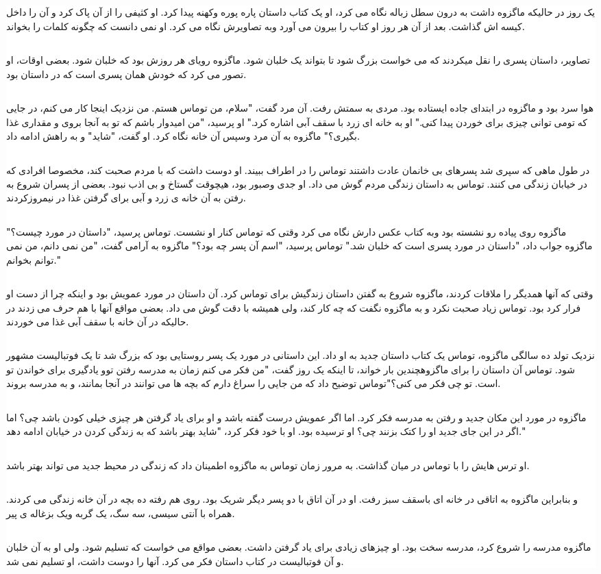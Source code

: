 ##
یک روز در حالیکه ماگزوه داشت به درون سطل زباله نگاه می کرد، او یک کتاب داستان پاره پوره وکهنه پیدا کرد. او کثیفی را از آن پاک کرد و آن را داخل کیسه اش گذاشت. بعد از آن هر روز او کتاب را بیرون می آورد وبه تصاویرش نگاه می کرد. او نمی دانست که چگونه کلمات را بخواند.

##
تصاویر، داستان پسری را نقل میکردند که می خواست بزرگ شود تا بتواند یک خلبان شود. ماگزوه رویای هر روزش بود که خلبان شود. بعضی اوقات، او تصور می کرد که خودش همان پسری است که در داستان بود.

##
هوا سرد بود و ماگزوه در ابتدای جاده ایستاده بود. مردی به سمتش رفت. آن مرد گفت، "سلام، من توماس هستم. من نزدیک اینجا کار می کنم، در جایی که تومی توانی چیزی برای خوردن پیدا کنی." او به خانه ای زرد با سقف آبی اشاره کرد." او پرسید، "من امیدوار باشم که تو به آنجا بروی و مقداری غذا بگیری؟" ماگزوه به آن مرد وسپس آن خانه نگاه کرد. او گفت، "شاید" و به راهش ادامه داد.

##
در طول ماهی که سپری شد پسرهای بی خانمان عادت داشتند توماس را در اطراف ببیند. او دوست داشت که با مردم صحبت کند، مخصوصا افرادی که در خیابان زندگی می کنند. توماس به داستان زندگی مردم گوش می داد. او جدی وصبور بود، هیچوقت گستاخ و بی اذب نبود. بعضی از پسران شروع به رفتن به آن خانه ی زرد و آبی برای گرفتن غذا در نیمروزکردند.

##
ماگزوه روی پیاده رو نشسته بود وبه کتاب عکس دارش نگاه می کرد وقتی که توماس کنار او نشست. توماس پرسید، "داستان در مورد چیست؟" ماگزوه جواب داد، "داستان در مورد پسری است که خلبان شد." توماس پرسید، "اسم آن پسر چه بود؟" ماگزوه به آرامی گفت، "من نمی دانم، من نمی توانم بخوانم."

##
وقتی که آنها همدیگر را ملاقات کردند، ماگزوه شروع به گفتن داستان زندگیش برای توماس کرد. آن داستان در مورد عمویش بود و اینکه چرا از دست او فرار کرد بود. توماس زیاد صحبت نکرد و به ماگزوه نگفت که چه کار کند، ولی همیشه با دقت گوش می داد. بعضی مواقع آنها با هم حرف می زدند در حالیکه در آن خانه با سقف آبی غذا می خوردند.

##
نزدیک تولد ده سالگی ماگزوه، توماس یک کتاب داستان جدید به او داد. این داستانی در مورد یک پسر روستایی بود که بزرگ شد تا یک فوتبالیست مشهور شود. توماس آن داستان را برای ماگزوهچندین بار خواند، تا اینکه یک روز گفت، "من فکر می کنم زمان به مدرسه رفتن توو یادگیری برای خواندن تو است. تو چی فکر می کنی؟"توماس توضیح داد که من جایی را سراغ دارم که بچه ها می توانند در آنجا بمانند، و به مدرسه بروند.

##
ماگزوه در مورد این مکان جدید و رفتن به مدرسه فکر کرد. اما اگر عمویش درست گفته باشد و او برای یاد گرفتن هر چیزی خیلی کودن باشد چی؟ اما اگر در این جای جدید او را کتک بزنند چی؟ او ترسیده بود. او با خود فکر کرد، "شاید بهتر باشد که به زندگی کردن در خیابان ادامه دهد."

##
او ترس هایش را با توماس در میان گذاشت. به مرور زمان توماس به ماگزوه اطمینان داد که زندگی در محیط جدید می تواند بهتر باشد.

##
و بنابراین ماگزوه به اتاقی در خانه ای باسقف سبز رفت. او در آن اتاق با دو پسر دیگر شریک بود. روی هم رفته ده بچه در آن خانه زندگی می کردند. همراه با آنتی سیسی، سه سگ، یک گربه ویک بزغاله ی پیر.

##
ماگزوه مدرسه را شروع کرد، مدرسه سخت بود. او چیزهای زیادی برای یاد گرفتن داشت. بعضی مواقع می خواست که تسلیم شود. ولی او به آن خلبان و آن فوتبالیست در کتاب داستان فکر می کرد. آنها را دوست داشت، او تسلیم نمی شد.
